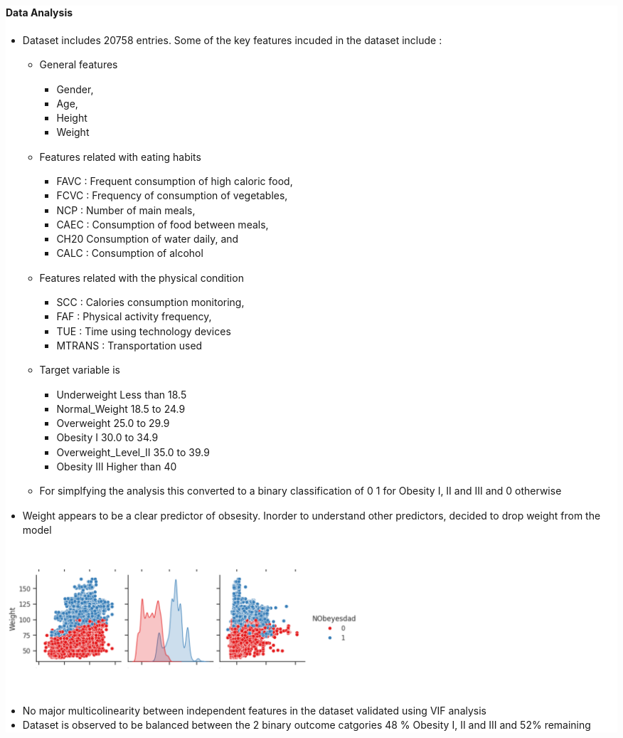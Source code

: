 #### Data Analysis
* Dataset includes 20758 entries. Some of the key features incuded in the dataset include :
  * General features
    * Gender,
    * Age,
    * Height
    * Weight

  * Features  related with eating habits
    * FAVC : Frequent consumption of high caloric food,
    * FCVC : Frequency of consumption of vegetables,
    * NCP : Number of main meals,
    * CAEC : Consumption of food between meals,
    * CH20 Consumption of water daily, and
    * CALC : Consumption of alcohol

  * Features  related with the physical condition
    * SCC : Calories consumption monitoring,
    * FAF : Physical activity frequency,
    * TUE : Time using technology devices
    * MTRANS : Transportation used

  * Target variable is 
    * Underweight Less than 18.5
    * Normal_Weight 18.5 to 24.9
    * Overweight 25.0 to 29.9
    * Obesity I 30.0 to 34.9
    * Overweight_Level_II 35.0 to 39.9
    * Obesity III Higher than 40

  * For simplfying the analysis this converted to a binary classification of 0  1 for Obesity I, II and III and 0 otherwise


* Weight appears to be a clear predictor of obsesity. Inorder to understand other predictors, decided to drop weight from the model

<img src=./images/pairplot.png width="500" height="200">

* No major multicolinearity between independent features in the dataset validated using VIF analysis
* Dataset is observed to be balanced between the 2 binary outcome catgories 48 %  Obesity I, II and III  and 52% remaining
